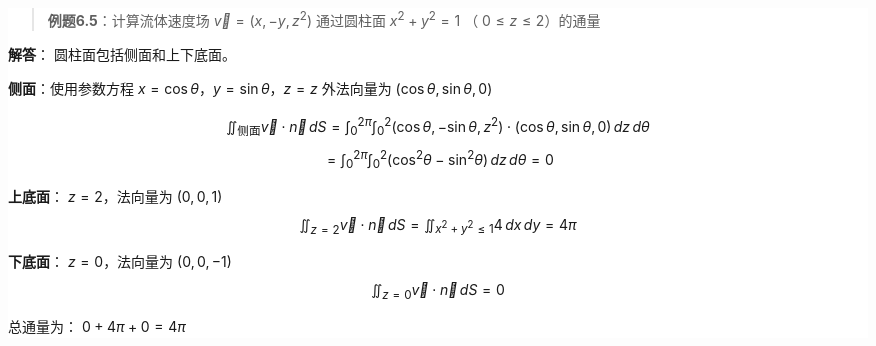 > **例题6.5**：计算流体速度场 $\vec{v} = (x, -y, z^2)$ 通过圆柱面 $x^2 + y^2 = 1$ （ $0 \leq z \leq 2$）的通量

**解答**：
圆柱面包括侧面和上下底面。

**侧面**：使用参数方程  $x = \cos\theta$，$y = \sin\theta$，$z = z$
外法向量为 $(\cos\theta, \sin\theta, 0)$

$$\iint_{\text{侧面}} \vec{v} \cdot \vec{n} \, dS = \int_0^{2\pi} \int_0^2 (\cos\theta, -\sin\theta, z^2) \cdot (\cos\theta, \sin\theta, 0) \, dz \, d\theta$$
$$= \int_0^{2\pi} \int_0^2 (\cos^2\theta - \sin^2\theta) \, dz \, d\theta = 0$$

**上底面**： $z = 2$，法向量为 $(0, 0, 1)$
$$\iint_{z=2} \vec{v} \cdot \vec{n} \, dS = \iint_{x^2+y^2 \leq 1} 4 \, dx \, dy = 4\pi$$

**下底面**： $z = 0$，法向量为 $(0, 0, -1)$
$$\iint_{z=0} \vec{v} \cdot \vec{n} \, dS = 0$$

总通量为： $0 + 4\pi + 0 = 4\pi$
